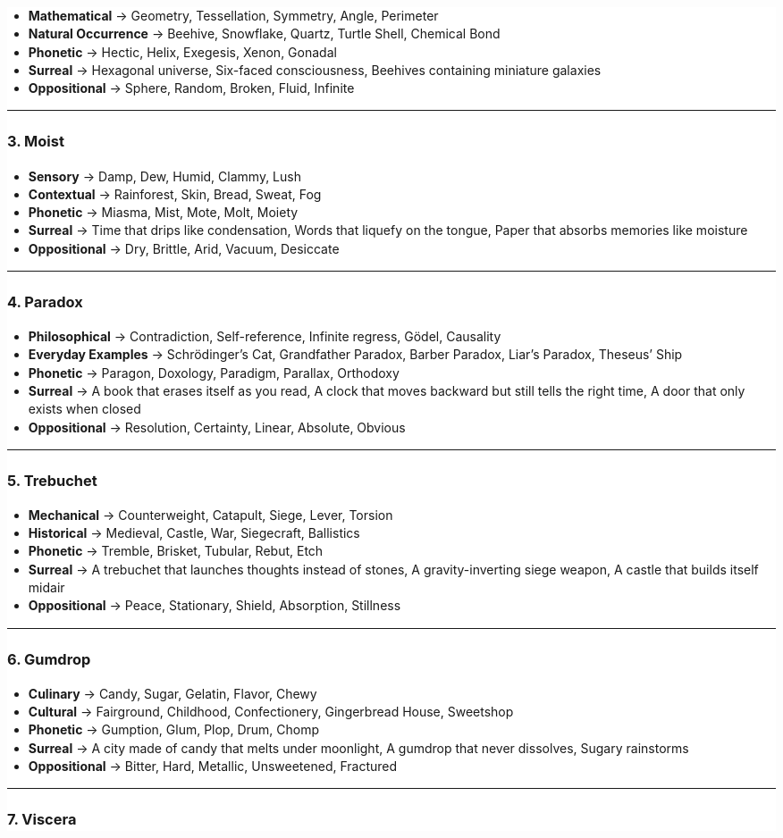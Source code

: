 - **Mathematical** → Geometry, Tessellation, Symmetry, Angle, Perimeter
- **Natural Occurrence** → Beehive, Snowflake, Quartz, Turtle Shell, Chemical Bond
- **Phonetic** → Hectic, Helix, Exegesis, Xenon, Gonadal
- **Surreal** → Hexagonal universe, Six-faced consciousness, Beehives containing miniature galaxies
- **Oppositional** → Sphere, Random, Broken, Fluid, Infinite

---

### 3\. Moist

- **Sensory** → Damp, Dew, Humid, Clammy, Lush
- **Contextual** → Rainforest, Skin, Bread, Sweat, Fog
- **Phonetic** → Miasma, Mist, Mote, Molt, Moiety
- **Surreal** → Time that drips like condensation, Words that liquefy on the tongue, Paper that absorbs memories like moisture
- **Oppositional** → Dry, Brittle, Arid, Vacuum, Desiccate

---

### 4\. Paradox

- **Philosophical** → Contradiction, Self-reference, Infinite regress, Gödel, Causality
- **Everyday Examples** → Schrödinger’s Cat, Grandfather Paradox, Barber Paradox, Liar’s Paradox, Theseus’ Ship
- **Phonetic** → Paragon, Doxology, Paradigm, Parallax, Orthodoxy
- **Surreal** → A book that erases itself as you read, A clock that moves backward but still tells the right time, A door that only exists when closed
- **Oppositional** → Resolution, Certainty, Linear, Absolute, Obvious

---

### 5\. Trebuchet

- **Mechanical** → Counterweight, Catapult, Siege, Lever, Torsion
- **Historical** → Medieval, Castle, War, Siegecraft, Ballistics
- **Phonetic** → Tremble, Brisket, Tubular, Rebut, Etch
- **Surreal** → A trebuchet that launches thoughts instead of stones, A gravity-inverting siege weapon, A castle that builds itself midair
- **Oppositional** → Peace, Stationary, Shield, Absorption, Stillness

---

### 6\. Gumdrop

- **Culinary** → Candy, Sugar, Gelatin, Flavor, Chewy
- **Cultural** → Fairground, Childhood, Confectionery, Gingerbread House, Sweetshop
- **Phonetic** → Gumption, Glum, Plop, Drum, Chomp
- **Surreal** → A city made of candy that melts under moonlight, A gumdrop that never dissolves, Sugary rainstorms
- **Oppositional** → Bitter, Hard, Metallic, Unsweetened, Fractured

---

### 7\. Viscera
